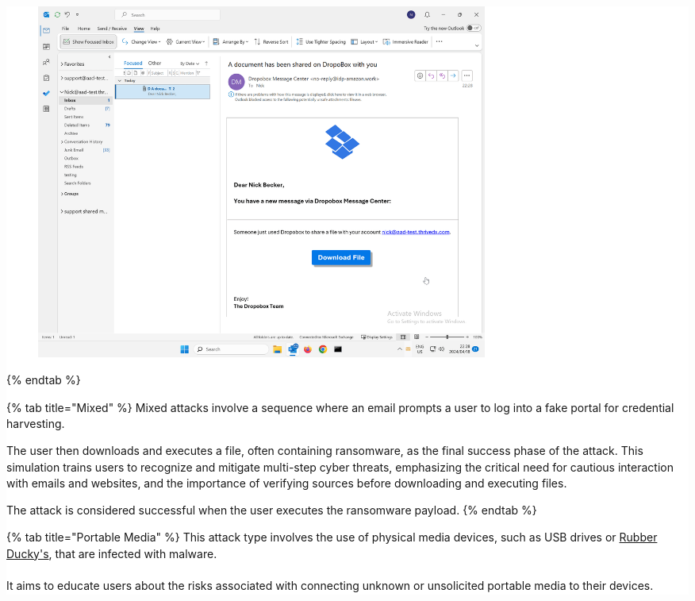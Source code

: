 <figure><img src="../../.gitbook/assets/vmware_inEHB6HUgR.gif" alt="" width="563"><figcaption></figcaption></figure>
{% endtab %}

{% tab title="Mixed" %}
Mixed attacks involve a sequence where an email prompts a user to log into a fake portal for credential harvesting.&#x20;

The user then downloads and executes a file, often containing ransomware, as the final success phase of the attack. This simulation trains users to recognize and mitigate multi-step cyber threats, emphasizing the critical need for cautious interaction with emails and websites, and the importance of verifying sources before downloading and executing files.&#x20;

The attack is considered successful when the user executes the ransomware payload.
{% endtab %}

{% tab title="Portable Media" %}
This attack type involves the use of physical media devices, such as USB drives or [Rubber Ducky's](https://shop.hak5.org/products/usb-rubber-ducky), that are infected with malware. \
\
It aims to educate users about the risks associated with connecting unknown or unsolicited portable media to their devices.&#x20;
